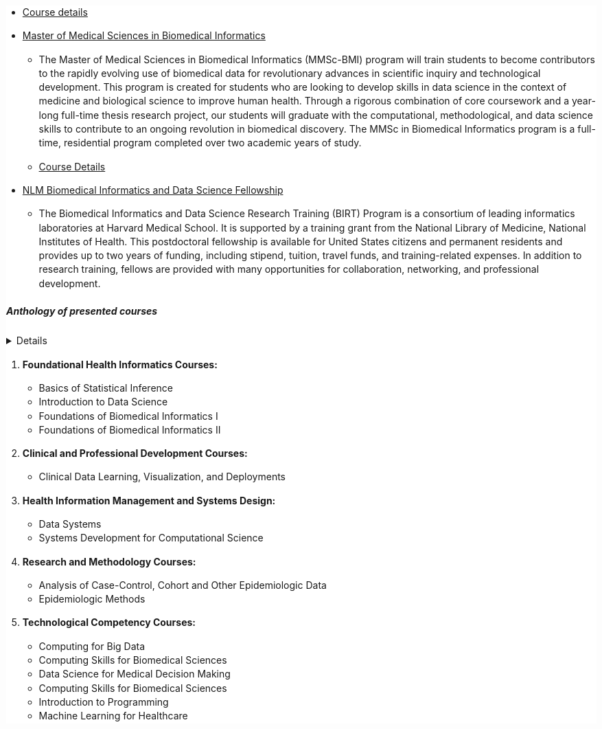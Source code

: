   - [Course details](https://content.sph.harvard.edu/biostats/publications/hds_handbook/hds_handbook.pdf)
    
- [Master of Medical Sciences in Biomedical Informatics](https://dbmi.hms.harvard.edu/education/masters-program)
  
  - The Master of Medical Sciences in Biomedical Informatics (MMSc-BMI) program will train students to become contributors to the rapidly evolving use of biomedical data for revolutionary advances in scientific inquiry and technological development. This program is created for students who are looking to develop skills in data science in the context of medicine and biological science to improve human health. Through a rigorous combination of core coursework and a year-long full-time thesis research project, our students will graduate with the computational, methodological, and data science skills to contribute to an ongoing revolution in biomedical discovery. The MMSc in Biomedical Informatics program is a full-time, residential program completed over two academic years of study.
    
  - [Course Details](https://dbmi.hms.harvard.edu/education/masters-program/mmsc-bmi-curriculum)
    
- [NLM Biomedical Informatics and Data Science Fellowship](https://dbmi.hms.harvard.edu/education/nlm-biomedical-informatics-data-science-fellowship)
  
  - The Biomedical Informatics and Data Science Research Training (BIRT) Program is a consortium of leading informatics laboratories at Harvard Medical School. It is supported by a training grant from the National Library of Medicine, National Institutes of Health. This postdoctoral fellowship is available for United States citizens and permanent residents and provides up to two years of funding, including stipend, tuition, travel funds, and training-related expenses. In addition to research training, fellows are provided with many opportunities for collaboration, networking, and professional development. 

##### Anthology of presented courses 

<details></details>

1. **Foundational Health Informatics Courses:**
   - Basics of Statistical Inference
   - Introduction to Data Science
   - Foundations of Biomedical Informatics I
   - Foundations of Biomedical Informatics II


2. **Clinical and Professional Development Courses:**
   - Clinical Data Learning, Visualization, and Deployments

3. **Health Information Management and Systems Design:**
   - Data Systems
   - Systems Development for Computational Science

4. **Research and Methodology Courses:**
   - Analysis of Case-Control, Cohort and Other Epidemiologic Data
   - Epidemiologic Methods 

5. **Technological Competency Courses:**
   - Computing for Big Data
   - Computing Skills for Biomedical Sciences
   - Data Science for Medical Decision Making
   - Computing Skills for Biomedical Sciences
   - Introduction to Programming
   - Machine Learning for Healthcare
